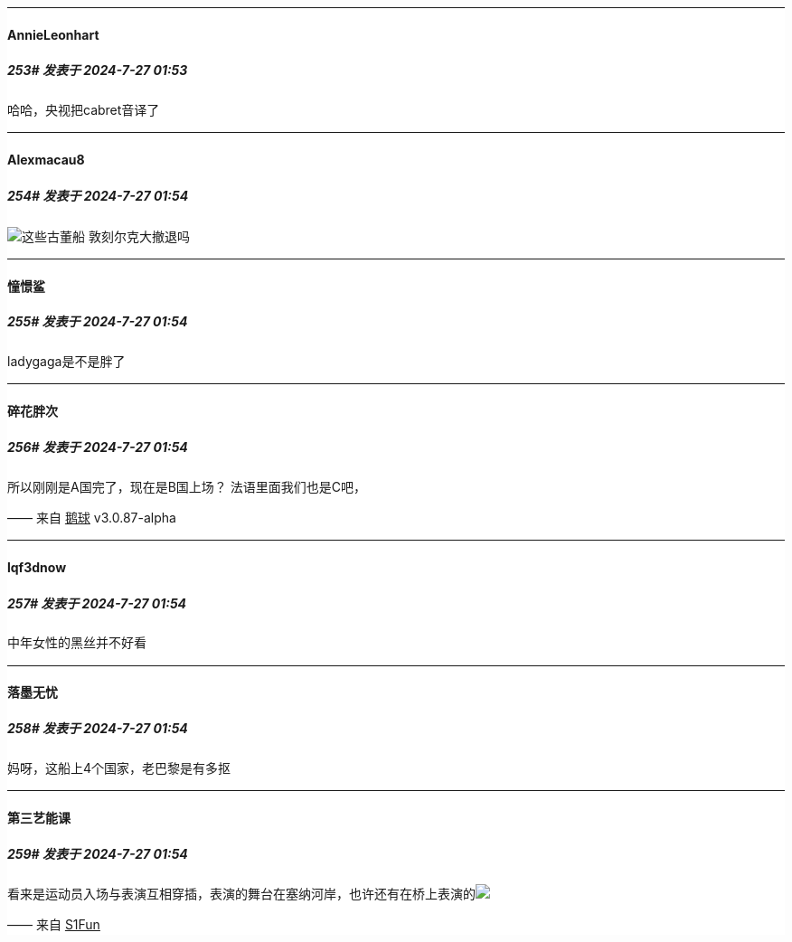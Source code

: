 *****

####  AnnieLeonhart  
##### 253#       发表于 2024-7-27 01:53

哈哈，央视把cabret音译了

*****

####  Alexmacau8  
##### 254#       发表于 2024-7-27 01:54

<img src="https://static.saraba1st.com/image/smiley/face2017/067.png" referrerpolicy="no-referrer">这些古董船 敦刻尔克大撤退吗

*****

####  憧憬鲨  
##### 255#       发表于 2024-7-27 01:54

ladygaga是不是胖了

*****

####  碎花胖次  
##### 256#       发表于 2024-7-27 01:54

所以刚刚是A国完了，现在是B国上场？
法语里面我们也是C吧，

—— 来自 [鹅球](https://www.pgyer.com/xfPejhuq) v3.0.87-alpha

*****

####  lqf3dnow  
##### 257#       发表于 2024-7-27 01:54

中年女性的黑丝并不好看

*****

####  落墨无忧  
##### 258#       发表于 2024-7-27 01:54

妈呀，这船上4个国家，老巴黎是有多抠

*****

####  第三艺能课  
##### 259#       发表于 2024-7-27 01:54

看来是运动员入场与表演互相穿插，表演的舞台在塞纳河岸，也许还有在桥上表演的<img src="https://static.saraba1st.com/image/smiley/face2017/040.png" referrerpolicy="no-referrer">

—— 来自 [S1Fun](https://s1fun.koalcat.com)
